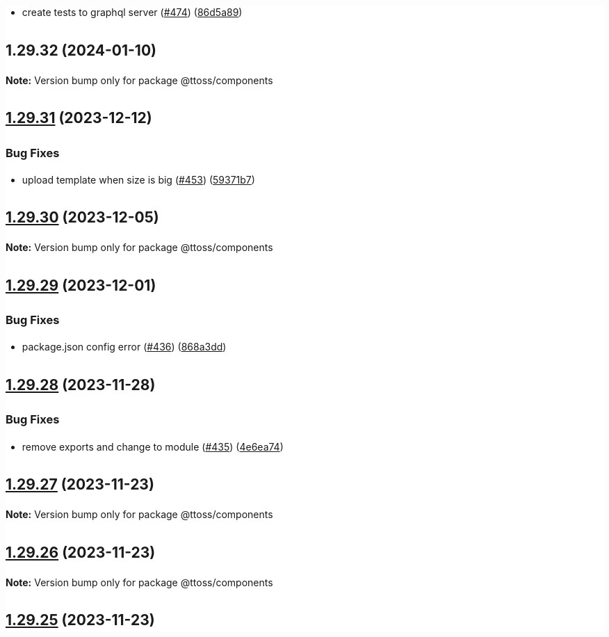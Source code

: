 - create tests to graphql server ([#474](https://github.com/ttoss/ttoss/issues/474)) ([86d5a89](https://github.com/ttoss/ttoss/commit/86d5a89491f52abec3564a72da50fde488274b2b))

## 1.29.32 (2024-01-10)

**Note:** Version bump only for package @ttoss/components

## [1.29.31](https://github.com/ttoss/ttoss/compare/@ttoss/components@1.29.30...@ttoss/components@1.29.31) (2023-12-12)

### Bug Fixes

- upload template when size is big ([#453](https://github.com/ttoss/ttoss/issues/453)) ([59371b7](https://github.com/ttoss/ttoss/commit/59371b7eb9befa006ffe316541f60dfc534dcbd4))

## [1.29.30](https://github.com/ttoss/ttoss/compare/@ttoss/components@1.29.29...@ttoss/components@1.29.30) (2023-12-05)

**Note:** Version bump only for package @ttoss/components

## [1.29.29](https://github.com/ttoss/ttoss/compare/@ttoss/components@1.29.28...@ttoss/components@1.29.29) (2023-12-01)

### Bug Fixes

- package.json config error ([#436](https://github.com/ttoss/ttoss/issues/436)) ([868a3dd](https://github.com/ttoss/ttoss/commit/868a3dd033061d82edfc5a93497d0b91ac2e98e8))

## [1.29.28](https://github.com/ttoss/ttoss/compare/@ttoss/components@1.29.27...@ttoss/components@1.29.28) (2023-11-28)

### Bug Fixes

- remove exports and change to module ([#435](https://github.com/ttoss/ttoss/issues/435)) ([4e6ea74](https://github.com/ttoss/ttoss/commit/4e6ea74fbf646df3f677221ebad78becca2c26d4))

## [1.29.27](https://github.com/ttoss/ttoss/compare/@ttoss/components@1.29.26...@ttoss/components@1.29.27) (2023-11-23)

**Note:** Version bump only for package @ttoss/components

## [1.29.26](https://github.com/ttoss/ttoss/compare/@ttoss/components@1.29.25...@ttoss/components@1.29.26) (2023-11-23)

**Note:** Version bump only for package @ttoss/components

## [1.29.25](https://github.com/ttoss/ttoss/compare/@ttoss/components@1.29.24...@ttoss/components@1.29.25) (2023-11-23)
